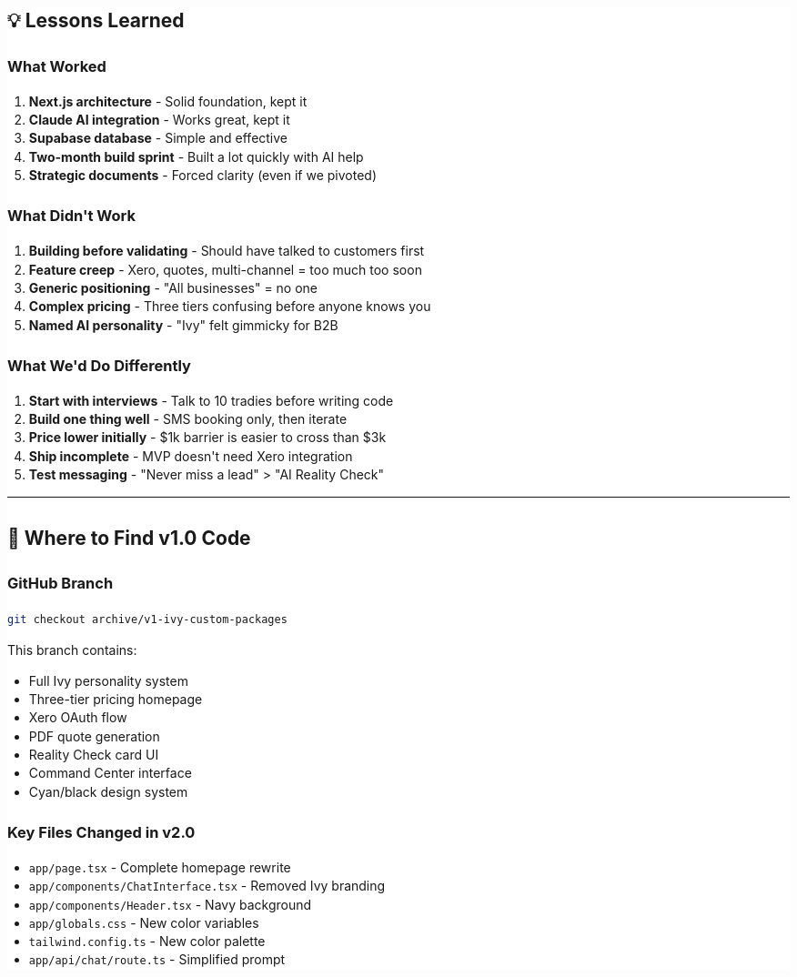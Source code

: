 
## 💡 Lessons Learned

### What Worked
1. **Next.js architecture** - Solid foundation, kept it
2. **Claude AI integration** - Works great, kept it
3. **Supabase database** - Simple and effective
4. **Two-month build sprint** - Built a lot quickly with AI help
5. **Strategic documents** - Forced clarity (even if we pivoted)

### What Didn't Work
1. **Building before validating** - Should have talked to customers first
2. **Feature creep** - Xero, quotes, multi-channel = too much too soon
3. **Generic positioning** - "All businesses" = no one
4. **Complex pricing** - Three tiers confusing before anyone knows you
5. **Named AI personality** - "Ivy" felt gimmicky for B2B

### What We'd Do Differently
1. **Start with interviews** - Talk to 10 tradies before writing code
2. **Build one thing well** - SMS booking only, then iterate
3. **Price lower initially** - $1k barrier is easier to cross than $3k
4. **Ship incomplete** - MVP doesn't need Xero integration
5. **Test messaging** - "Never miss a lead" > "AI Reality Check"

---

## 🔗 Where to Find v1.0 Code

### GitHub Branch
```bash
git checkout archive/v1-ivy-custom-packages
```

This branch contains:
- Full Ivy personality system
- Three-tier pricing homepage
- Xero OAuth flow
- PDF quote generation
- Reality Check card UI
- Command Center interface
- Cyan/black design system

### Key Files Changed in v2.0
- `app/page.tsx` - Complete homepage rewrite
- `app/components/ChatInterface.tsx` - Removed Ivy branding
- `app/components/Header.tsx` - Navy background
- `app/globals.css` - New color variables
- `tailwind.config.ts` - New color palette
- `app/api/chat/route.ts` - Simplified prompt
